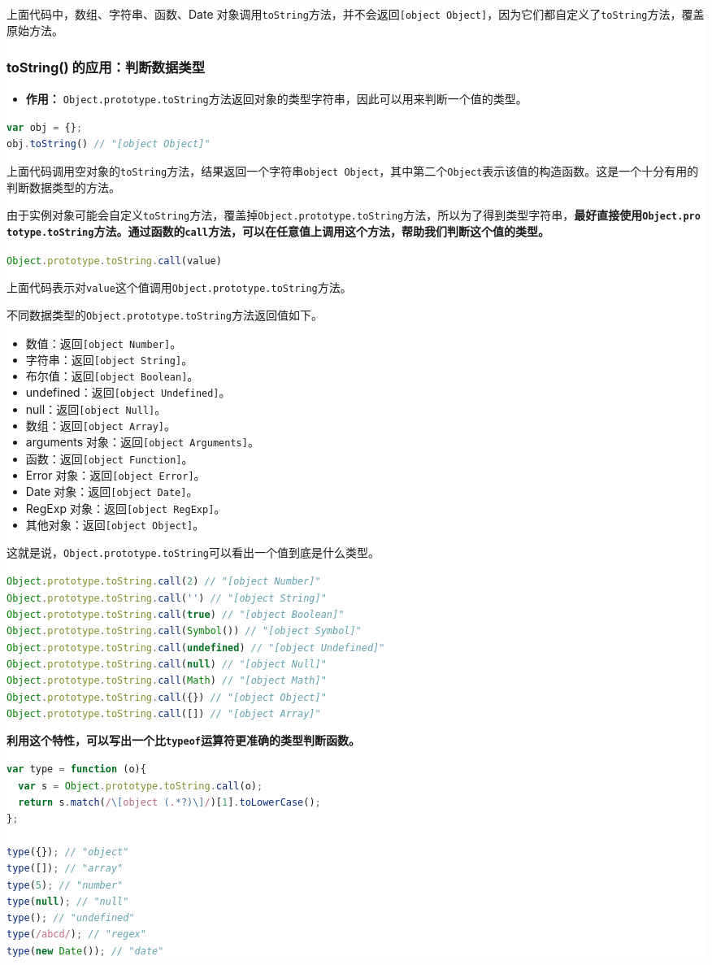 上面代码中，数组、字符串、函数、Date 对象调用`toString`方法，并不会返回`[object Object]`，因为它们都自定义了`toString`方法，覆盖原始方法。

### toString() 的应用：判断数据类型
- **作用：** `Object.prototype.toString`方法返回对象的类型字符串，因此可以用来判断一个值的类型。

```javascript
var obj = {};
obj.toString() // "[object Object]"
```

上面代码调用空对象的`toString`方法，结果返回一个字符串`object Object`，其中第二个`Object`表示该值的构造函数。这是一个十分有用的判断数据类型的方法。

由于实例对象可能会自定义`toString`方法，覆盖掉`Object.prototype.toString`方法，所以为了得到类型字符串，**最好直接使用`Object.prototype.toString`方法。通过函数的`call`方法，可以在任意值上调用这个方法，帮助我们判断这个值的类型。**

```javascript
Object.prototype.toString.call(value)
```

上面代码表示对`value`这个值调用`Object.prototype.toString`方法。

不同数据类型的`Object.prototype.toString`方法返回值如下。

- 数值：返回`[object Number]`。
- 字符串：返回`[object String]`。
- 布尔值：返回`[object Boolean]`。
- undefined：返回`[object Undefined]`。
- null：返回`[object Null]`。
- 数组：返回`[object Array]`。
- arguments 对象：返回`[object Arguments]`。
- 函数：返回`[object Function]`。
- Error 对象：返回`[object Error]`。
- Date 对象：返回`[object Date]`。
- RegExp 对象：返回`[object RegExp]`。
- 其他对象：返回`[object Object]`。

这就是说，`Object.prototype.toString`可以看出一个值到底是什么类型。

```javascript
Object.prototype.toString.call(2) // "[object Number]"
Object.prototype.toString.call('') // "[object String]"
Object.prototype.toString.call(true) // "[object Boolean]"
Object.prototype.toString.call(Symbol()) // "[object Symbol]"
Object.prototype.toString.call(undefined) // "[object Undefined]"
Object.prototype.toString.call(null) // "[object Null]"
Object.prototype.toString.call(Math) // "[object Math]"
Object.prototype.toString.call({}) // "[object Object]"
Object.prototype.toString.call([]) // "[object Array]"
```

**利用这个特性，可以写出一个比`typeof`运算符更准确的类型判断函数。**

```javascript
var type = function (o){
  var s = Object.prototype.toString.call(o);
  return s.match(/\[object (.*?)\]/)[1].toLowerCase();
};

type({}); // "object"
type([]); // "array"
type(5); // "number"
type(null); // "null"
type(); // "undefined"
type(/abcd/); // "regex"
type(new Date()); // "date"
```
